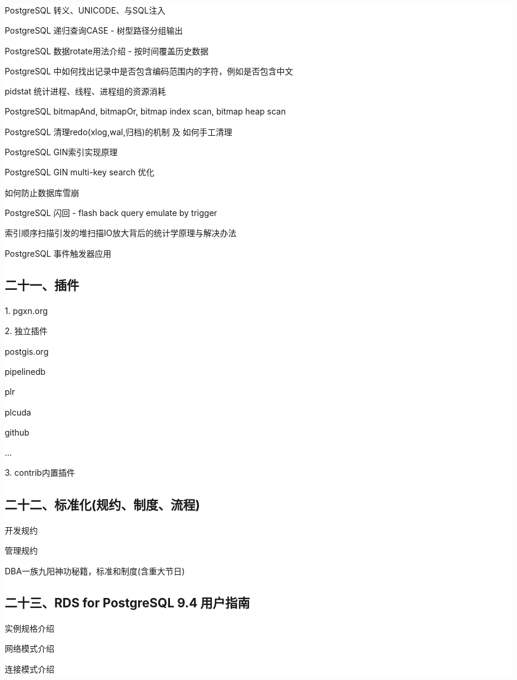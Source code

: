 PostgreSQL 转义、UNICODE、与SQL注入  
  
PostgreSQL 递归查询CASE - 树型路径分组输出  
  
PostgreSQL 数据rotate用法介绍 - 按时间覆盖历史数据  
  
PostgreSQL 中如何找出记录中是否包含编码范围内的字符，例如是否包含中文  
  
pidstat 统计进程、线程、进程组的资源消耗  
  
PostgreSQL bitmapAnd, bitmapOr, bitmap index scan, bitmap heap scan  
  
PostgreSQL 清理redo(xlog,wal,归档)的机制 及 如何手工清理  
  
PostgreSQL GIN索引实现原理  
  
PostgreSQL GIN multi-key search 优化  
  
如何防止数据库雪崩  
  
PostgreSQL 闪回 - flash back query emulate by trigger  
  
索引顺序扫描引发的堆扫描IO放大背后的统计学原理与解决办法   
  
PostgreSQL 事件触发器应用  
  
## 二十一、插件  
  
1\. pgxn.org  
  
2\. 独立插件  
  
postgis.org  

pipelinedb

plr

plcuda
  
github  
  
...  
  
3\. contrib内置插件  
  
## 二十二、标准化(规约、制度、流程)  
开发规约  
  
管理规约  
  
DBA一族九阳神功秘籍，标准和制度(含重大节日)  
  
## 二十三、RDS for PostgreSQL 9.4 用户指南  
  
实例规格介绍  
  
网络模式介绍  
  
连接模式介绍  
  